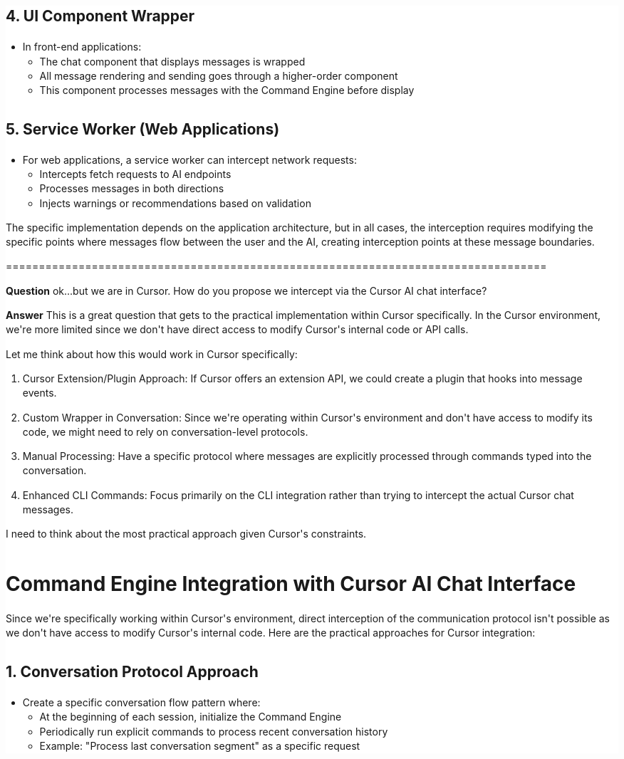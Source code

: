 ## 4. UI Component Wrapper
- In front-end applications:
  - The chat component that displays messages is wrapped
  - All message rendering and sending goes through a higher-order component
  - This component processes messages with the Command Engine before display

## 5. Service Worker (Web Applications)
- For web applications, a service worker can intercept network requests:
  - Intercepts fetch requests to AI endpoints
  - Processes messages in both directions
  - Injects warnings or recommendations based on validation

The specific implementation depends on the application architecture, but in all cases, the interception requires modifying the specific points where messages flow between the user and the AI, creating interception points at these message boundaries.


==================================================================================

**Question**
ok...but we are in Cursor. How do you propose we intercept via the Cursor AI chat interface?


**Answer**
<think>This is a great question that gets to the practical implementation within Cursor specifically. In the Cursor environment, we're more limited since we don't have direct access to modify Cursor's internal code or API calls.

Let me think about how this would work in Cursor specifically:

1. Cursor Extension/Plugin Approach: If Cursor offers an extension API, we could create a plugin that hooks into message events.

2. Custom Wrapper in Conversation: Since we're operating within Cursor's environment and don't have access to modify its code, we might need to rely on conversation-level protocols.

3. Manual Processing: Have a specific protocol where messages are explicitly processed through commands typed into the conversation.

4. Enhanced CLI Commands: Focus primarily on the CLI integration rather than trying to intercept the actual Cursor chat messages.

I need to think about the most practical approach given Cursor's constraints.</think>

# Command Engine Integration with Cursor AI Chat Interface

Since we're specifically working within Cursor's environment, direct interception of the communication protocol isn't possible as we don't have access to modify Cursor's internal code. Here are the practical approaches for Cursor integration:

## 1. Conversation Protocol Approach
- Create a specific conversation flow pattern where:
  - At the beginning of each session, initialize the Command Engine
  - Periodically run explicit commands to process recent conversation history
  - Example: "Process last conversation segment" as a specific request
